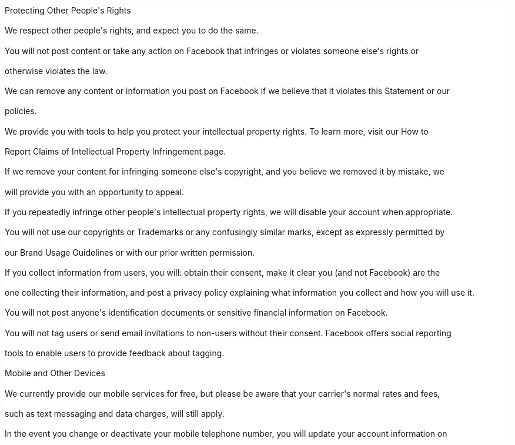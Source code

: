 Protecting Other People's Rights

We respect other people's rights, and expect you to do the same.

You will not post content or take any action on Facebook that infringes or violates someone else's rights or

otherwise violates the law.

We can remove any content or information you post on Facebook if we believe that it violates this Statement or our

policies.

We provide you with tools to help you protect your intellectual property rights. To learn more, visit our How to

Report Claims of Intellectual Property Infringement page.

If we remove your content for infringing someone else's copyright, and you believe we removed it by mistake, we

will provide you with an opportunity to appeal.


If you repeatedly infringe other people's intellectual property rights, we will disable your account when appropriate.


You will not use our copyrights or Trademarks or any confusingly similar marks, except as expressly permitted by


our Brand Usage Guidelines or with our prior written permission.

If you collect information from users, you will: obtain their consent, make it clear you (and not Facebook) are the

one collecting their information, and post a privacy policy explaining what information you collect and how you will
use it.


You will not post anyone's identification documents or sensitive financial information on Facebook.


You will not tag users or send email invitations to non-users without their consent. Facebook offers social reporting


tools to enable users to provide feedback about tagging.


Mobile and Other Devices


We currently provide our mobile services for free, but please be aware that your carrier's normal rates and fees,


such as text messaging and data charges, will still apply.

In the event you change or deactivate your mobile telephone number, you will update your account information on
